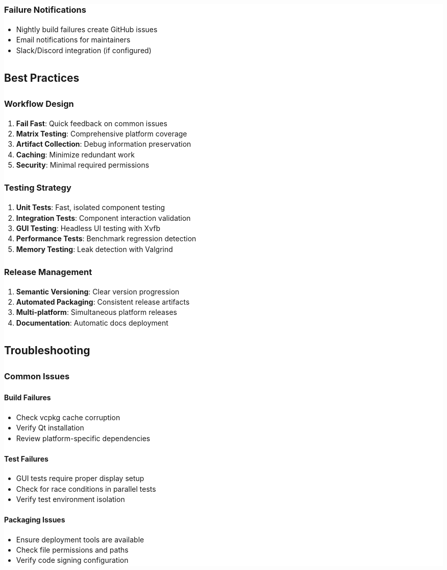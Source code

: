 ### Failure Notifications

- Nightly build failures create GitHub issues
- Email notifications for maintainers
- Slack/Discord integration (if configured)

## Best Practices

### Workflow Design

1. **Fail Fast**: Quick feedback on common issues
2. **Matrix Testing**: Comprehensive platform coverage
3. **Artifact Collection**: Debug information preservation
4. **Caching**: Minimize redundant work
5. **Security**: Minimal required permissions

### Testing Strategy

1. **Unit Tests**: Fast, isolated component testing
2. **Integration Tests**: Component interaction validation
3. **GUI Testing**: Headless UI testing with Xvfb
4. **Performance Tests**: Benchmark regression detection
5. **Memory Testing**: Leak detection with Valgrind

### Release Management

1. **Semantic Versioning**: Clear version progression
2. **Automated Packaging**: Consistent release artifacts
3. **Multi-platform**: Simultaneous platform releases
4. **Documentation**: Automatic docs deployment

## Troubleshooting

### Common Issues

#### Build Failures

- Check vcpkg cache corruption
- Verify Qt installation
- Review platform-specific dependencies

#### Test Failures

- GUI tests require proper display setup
- Check for race conditions in parallel tests
- Verify test environment isolation

#### Packaging Issues

- Ensure deployment tools are available
- Check file permissions and paths
- Verify code signing configuration
